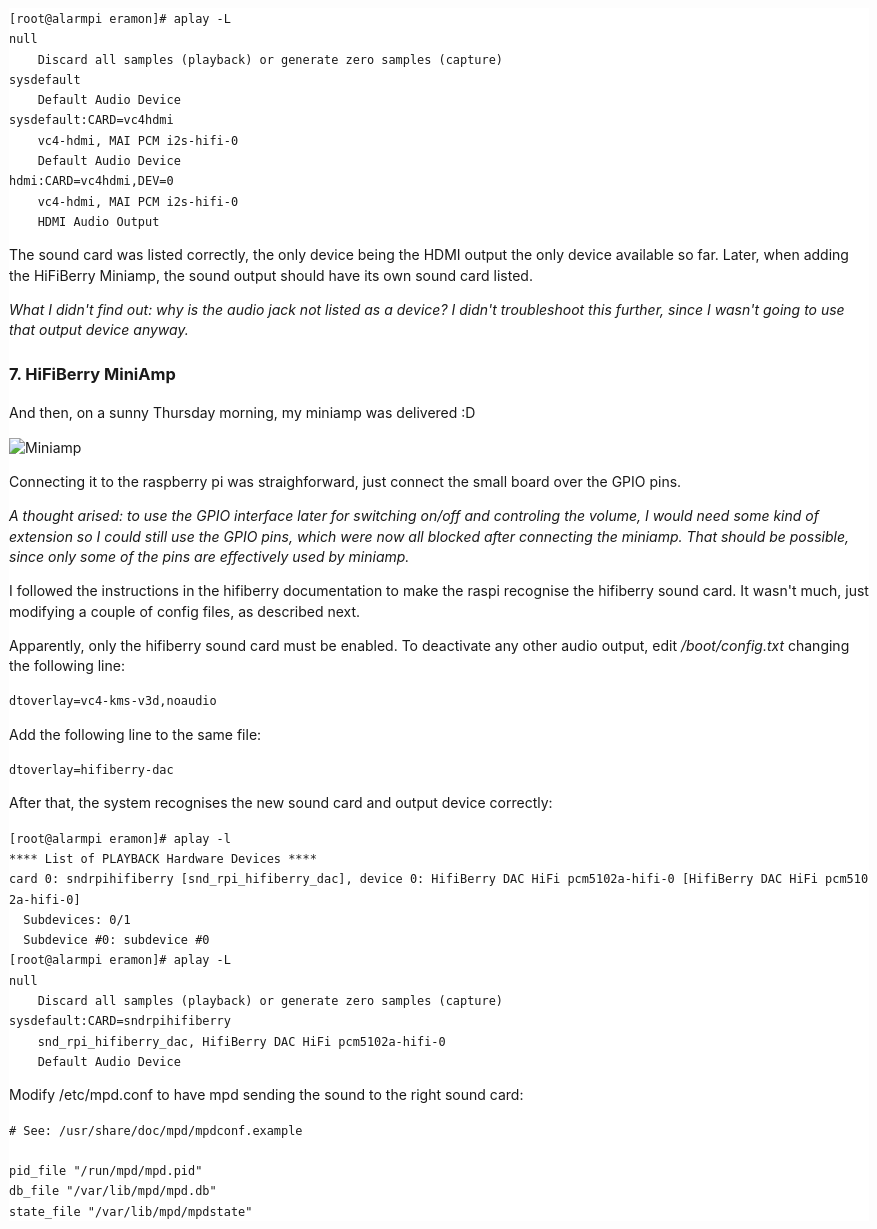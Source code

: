 ```
[root@alarmpi eramon]# aplay -L
null
    Discard all samples (playback) or generate zero samples (capture)
sysdefault
    Default Audio Device
sysdefault:CARD=vc4hdmi
    vc4-hdmi, MAI PCM i2s-hifi-0
    Default Audio Device
hdmi:CARD=vc4hdmi,DEV=0
    vc4-hdmi, MAI PCM i2s-hifi-0
    HDMI Audio Output
```
The sound card was listed correctly, the only device being the HDMI output the only device available so far. Later, when adding the HiFiBerry Miniamp, the sound output should have its own sound card listed.

_What I didn't find out: why is the audio jack not listed as a device? I didn't troubleshoot this further, since I wasn't going to use that output device anyway._

### 7. HiFiBerry MiniAmp

And then, on a sunny Thursday morning, my miniamp was delivered :D 

![Miniamp](/techblog/img/vintage_radio/miniamp.jpg)

Connecting it to the raspberry pi was straighforward, just connect the small board over the GPIO pins. 

_A thought arised: to use the GPIO interface later for switching on/off and controling the volume, I would need some kind of extension so I could still use the GPIO pins, which were now all blocked after connecting the miniamp. That should be possible, since only some of the pins are effectively used by miniamp._

I followed the instructions in the hifiberry documentation to make the raspi recognise the hifiberry sound card. It wasn't much, just modifying a couple of config files, as described next.

Apparently, only the hifiberry sound card must be enabled. To deactivate any other audio output, edit _/boot/config.txt_ changing the following line:
```
dtoverlay=vc4-kms-v3d,noaudio
```
Add the following line to the same file:
```
dtoverlay=hifiberry-dac
```
After that, the system recognises the new sound card and output device correctly:
```
[root@alarmpi eramon]# aplay -l
**** List of PLAYBACK Hardware Devices ****
card 0: sndrpihifiberry [snd_rpi_hifiberry_dac], device 0: HifiBerry DAC HiFi pcm5102a-hifi-0 [HifiBerry DAC HiFi pcm5102a-hifi-0]
  Subdevices: 0/1
  Subdevice #0: subdevice #0
[root@alarmpi eramon]# aplay -L
null
    Discard all samples (playback) or generate zero samples (capture)
sysdefault:CARD=sndrpihifiberry
    snd_rpi_hifiberry_dac, HifiBerry DAC HiFi pcm5102a-hifi-0
    Default Audio Device
```
Modify /etc/mpd.conf to have mpd sending the sound to the right sound card:
```
# See: /usr/share/doc/mpd/mpdconf.example

pid_file "/run/mpd/mpd.pid"
db_file "/var/lib/mpd/mpd.db"
state_file "/var/lib/mpd/mpdstate"
```